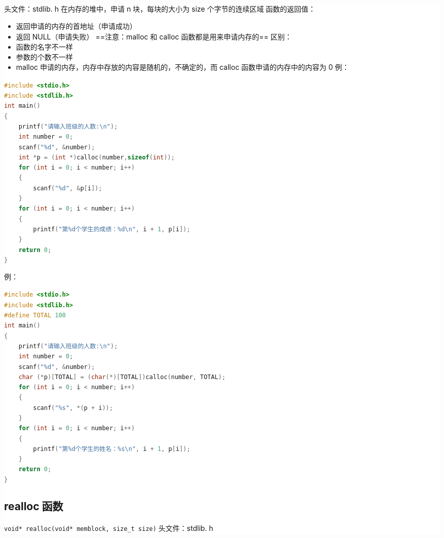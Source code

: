 头文件：stdlib. h
在内存的堆中，申请 n 块，每块的大小为 size 个字节的连续区域
函数的返回值：
+ 返回申请的内存的首地址（申请成功）
+ 返回 NULL（申请失败）
==注意：malloc 和 calloc 函数都是用来申请内存的==
区别：
+ 函数的名字不一样
+ 参数的个数不一样
+ malloc 申请的内存，内存中存放的内容是随机的，不确定的，而 calloc 函数申请的内存中的内容为 0
例：
```c
#include <stdio.h>
#include <stdlib.h>
int main()
{
    printf("请输入班级的人数:\n");
    int number = 0;
    scanf("%d", &number);
    int *p = (int *)calloc(number,sizeof(int));
    for (int i = 0; i < number; i++)
    {
        scanf("%d", &p[i]);
    }
    for (int i = 0; i < number; i++)
    {
        printf("第%d个学生的成绩：%d\n", i + 1, p[i]);
    }
    return 0;
}
```
例：
```c
#include <stdio.h>
#include <stdlib.h>
#define TOTAL 100
int main()
{
    printf("请输入班级的人数:\n");
    int number = 0;
    scanf("%d", &number);
    char (*p)[TOTAL] = (char(*)[TOTAL])calloc(number, TOTAL);
    for (int i = 0; i < number; i++)
    {
        scanf("%s", *(p + i));
    }
    for (int i = 0; i < number; i++)
    {
        printf("第%d个学生的姓名：%s\n", i + 1, p[i]);
    }
    return 0;
}
```
## realloc 函数
`void* realloc(void* memblock, size_t size)`
头文件：stdlib. h
